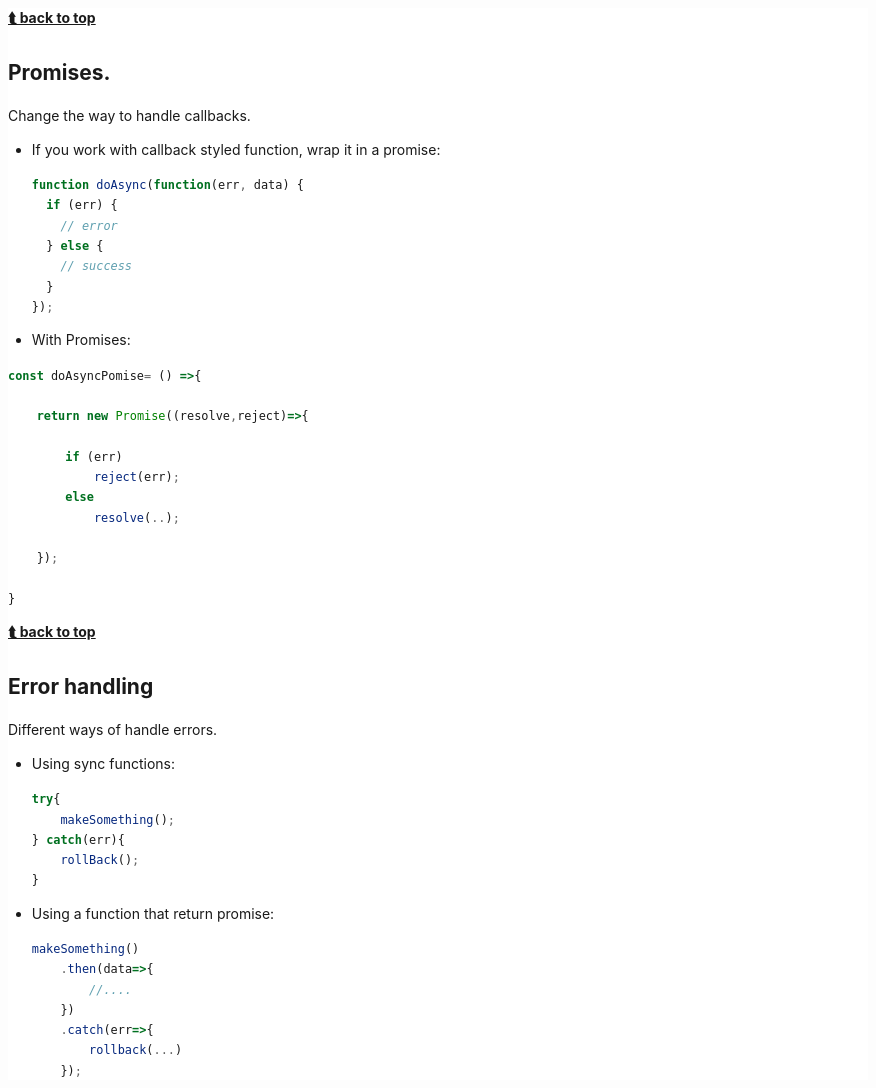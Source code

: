 **[⮬ back to top](#table-of-contents)**

<a name="promise"></a>
## Promises.
Change the way to handle callbacks.

- If you work with callback styled function, wrap it in a promise:

  ```javascript
  function doAsync(function(err, data) { 
    if (err) {
      // error
    } else {
      // success
    }
  });
  ```

- With Promises:

```javascript
const doAsyncPomise= () =>{

    return new Promise((resolve,reject)=>{

        if (err)
            reject(err);
        else
            resolve(..);

    });

}
```

**[⮬ back to top](#table-of-contents)**

<a name="error"></a>
## Error handling
Different ways of handle errors.

- Using sync functions:

  ```javascript
  try{
      makeSomething();
  } catch(err){
      rollBack();
  }
  ```

- Using a function that return promise:

  ```javascript
  makeSomething()
      .then(data=>{
          //....
      })
      .catch(err=>{
          rollback(...)
      });
  ```
  